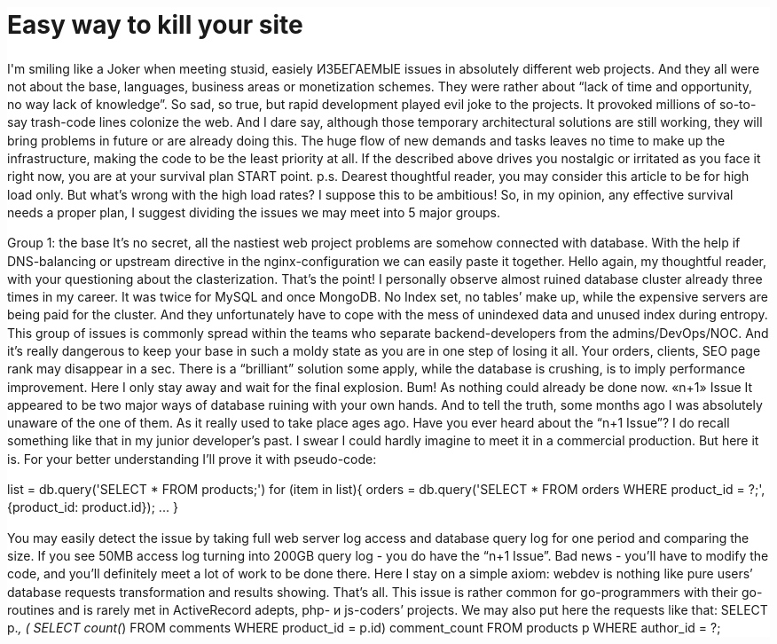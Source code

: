 # Easy way to kill your site

I'm smiling like a Joker when meeting stuзid, easiely ИЗБЕГАЕМЫЕ issues in absolutely different web projects. And they all were not about the base, languages, business areas or monetization schemes. They were rather about “lack of time and opportunity, no way lack of knowledge”. So sad, so true, but rapid development played evil joke to the projects. It provoked millions of so-to-say trash-code lines colonize the web. 
And I dare say, although those temporary architectural solutions are still working, they will  bring problems in future or are already doing this. The huge flow of new demands and tasks leaves no time to make up the infrastructure, making the code to be the least priority at all. If the described above drives you nostalgic or irritated as you face it right now, you are at your survival plan START point. 
p.s. Dearest thoughtful reader, you may consider this article to be for high load only. But what’s wrong with the high load rates? I suppose this to be ambitious!
So, in my opinion, any effective survival needs a proper plan, I suggest dividing the issues we may meet into 5 major groups. 

Group 1: the base
It’s no secret, all the nastiest web project problems are somehow connected with database. With the help if DNS-balancing or upstream directive in the nginx-configuration we can easily paste it together. Hello again, my thoughtful reader,  with your questioning about the clasterization. That’s the point! I personally observe almost ruined database cluster already three times in my career. It was twice for MySQL and once MongoDB. No Index set, no tables’ make up, while the expensive servers are being paid for the cluster. And they unfortunately have to cope with the mess of unindexed data and unused index during entropy. 
This group of issues is commonly spread within the teams who separate backend-developers from the admins/DevOps/NOC. 
And it’s really dangerous to keep your base in such a moldy state as you are in one step of losing it all. Your orders, clients, SEO page rank may disappear in a sec. 
There is a “brilliant” solution some apply, while the database is crushing, is to imply performance improvement. Here I only stay away and wait for the final explosion. Bum! As nothing could already be done now. 
«n+1» Issue
It appeared to be two major ways of database ruining with your own hands. And to tell the truth, some months ago I was absolutely unaware of the one of them. As it really used to take place ages ago. Have you ever heard about the “n+1 Issue”? I do recall something like that in my junior developer’s past. I swear I could hardly imagine to meet it in a commercial production. But here it is. For your better understanding I’ll prove it with pseudo-code:

list = db.query('SELECT * FROM products;')
for (item in list){
      orders = db.query('SELECT * FROM orders WHERE product_id = ?;', {product_id: product.id});
      ...
}


You may easily detect the issue by taking full web server log access and database query log for one period and comparing the size. If you see 50MB access log turning into 200GB query log - you do have the “n+1 Issue”. Bad news - you’ll have to modify the code, and you’ll definitely meet a lot of work to be done there. 
Here I stay on a simple axiom: webdev is nothing like pure users’ database requests transformation and results showing. That’s all. 
This issue is rather common for go-programmers with their go-routines and is rarely  met in ActiveRecord adepts, php- и js-coders’ projects.
We may also put here the requests like that:
SELECT p.*, ( SELECT count(*) FROM comments WHERE product_id = p.id) comment_count FROM products p WHERE author_id = ?;
